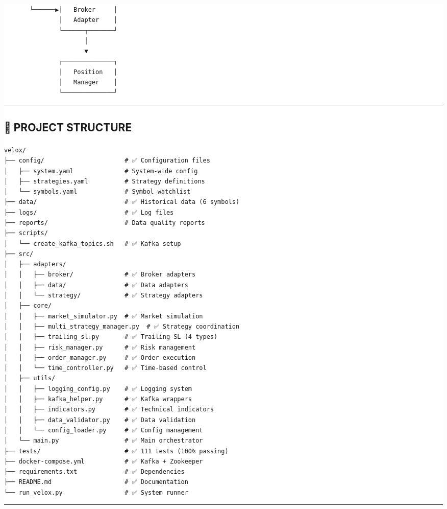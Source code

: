 ```
       └──────▶│   Broker     │
               │   Adapter    │
               └──────┬───────┘
                      │
                      ▼
               ┌──────────────┐
               │   Position   │
               │   Manager    │
               └──────────────┘
```

---

## 📁 PROJECT STRUCTURE

```
velox/
├── config/                      # ✅ Configuration files
│   ├── system.yaml              # System-wide config
│   ├── strategies.yaml          # Strategy definitions
│   └── symbols.yaml             # Symbol watchlist
├── data/                        # ✅ Historical data (6 symbols)
├── logs/                        # ✅ Log files
├── reports/                     # Data quality reports
├── scripts/
│   └── create_kafka_topics.sh   # ✅ Kafka setup
├── src/
│   ├── adapters/
│   │   ├── broker/              # ✅ Broker adapters
│   │   ├── data/                # ✅ Data adapters
│   │   └── strategy/            # ✅ Strategy adapters
│   ├── core/
│   │   ├── market_simulator.py  # ✅ Market simulation
│   │   ├── multi_strategy_manager.py  # ✅ Strategy coordination
│   │   ├── trailing_sl.py       # ✅ Trailing SL (4 types)
│   │   ├── risk_manager.py      # ✅ Risk management
│   │   ├── order_manager.py     # ✅ Order execution
│   │   └── time_controller.py   # ✅ Time-based control
│   ├── utils/
│   │   ├── logging_config.py    # ✅ Logging system
│   │   ├── kafka_helper.py      # ✅ Kafka wrappers
│   │   ├── indicators.py        # ✅ Technical indicators
│   │   ├── data_validator.py    # ✅ Data validation
│   │   └── config_loader.py     # ✅ Config management
│   └── main.py                  # ✅ Main orchestrator
├── tests/                       # ✅ 111 tests (100% passing)
├── docker-compose.yml           # ✅ Kafka + Zookeeper
├── requirements.txt             # ✅ Dependencies
├── README.md                    # ✅ Documentation
└── run_velox.py                 # ✅ System runner
```

---